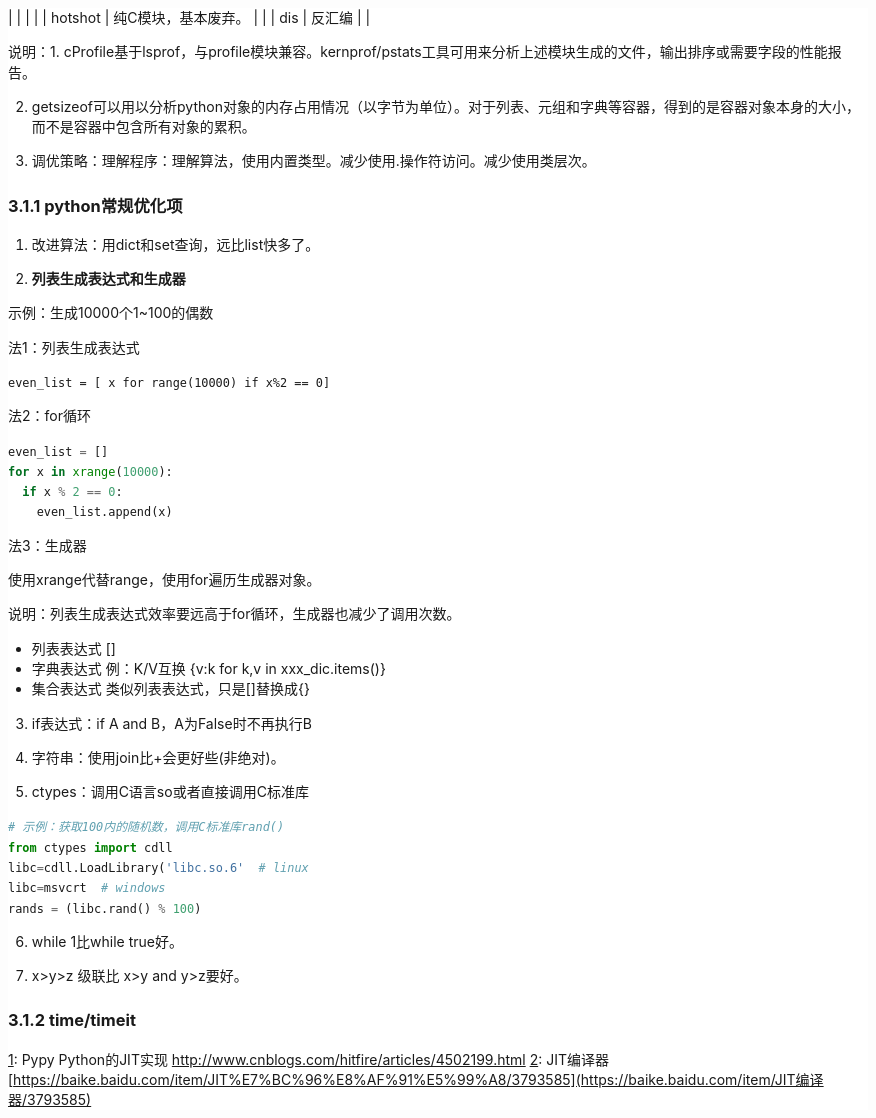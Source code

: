 |                                   |                                                                                                                  |                                                                                                     |
| hotshot                           | 纯C模块，基本废弃。                                                                                                       |                                                                                                     |
| dis                               | 反汇编                                                                                                              |                                                                                                     |

说明：1. cProfile基于lsprof，与profile模块兼容。kernprof/pstats工具可用来分析上述模块生成的文件，输出排序或需要字段的性能报告。

2. getsizeof可以用以分析python对象的内存占用情况（以字节为单位）。对于列表、元组和字典等容器，得到的是容器对象本身的大小，而不是容器中包含所有对象的累积。

3. 调优策略：理解程序：理解算法，使用内置类型。减少使用.操作符访问。减少使用类层次。

### 3.1.1  python常规优化项

1. 改进算法：用dict和set查询，远比list快多了。

2. **列表生成表达式和生成器**

示例：生成10000个1~100的偶数

法1：列表生成表达式

`even_list = [ x for range(10000) if x%2 == 0]`

法2：for循环

```python
even_list = []
for x in xrange(10000):
  if x % 2 == 0:
    even_list.append(x)
```

法3：生成器

使用xrange代替range，使用for遍历生成器对象。

说明：列表生成表达式效率要远高于for循环，生成器也减少了调用次数。

* 列表表达式 []
* 字典表达式 例：K/V互换 {v:k for k,v in xxx_dic.items()}
* 集合表达式 类似列表表达式，只是[]替换成{}
3. if表达式：if A and B，A为False时不再执行B

4. 字符串：使用join比+会更好些(非绝对)。

5. ctypes：调用C语言so或者直接调用C标准库

```python
# 示例：获取100内的随机数，调用C标准库rand()
from ctypes import cdll
libc=cdll.LoadLibrary('libc.so.6'  # linux
libc=msvcrt  # windows
rands = (libc.rand() % 100)
```

6. while 1比while true好。

7. x>y>z 级联比 x>y and y>z要好。

### 3.1.2  time/timeit


[1]: https://docs.microsoft.com/zh-cn/windows/win32/sync/synchronization-functions?redirectedfrom=MSDN  "windows同步函数"
[2]:  http://www.yuanma.org/data/2006/1213/article_1945.htm   "进程间通信的11种办法"
[3]: LINUX环境间进程通信---无名管道工作机制研究
[4]: https://blog.csdn.net/WantFlyDaCheng/article/details/108162473  "进程间通信"
[1]:  Pypy Python的JIT实现   http://www.cnblogs.com/hitfire/articles/4502199.html
[2]:  JIT编译器  [https://baike.baidu.com/item/JIT%E7%BC%96%E8%AF%91%E5%99%A8/3793585](https://baike.baidu.com/item/JIT编译器/3793585)